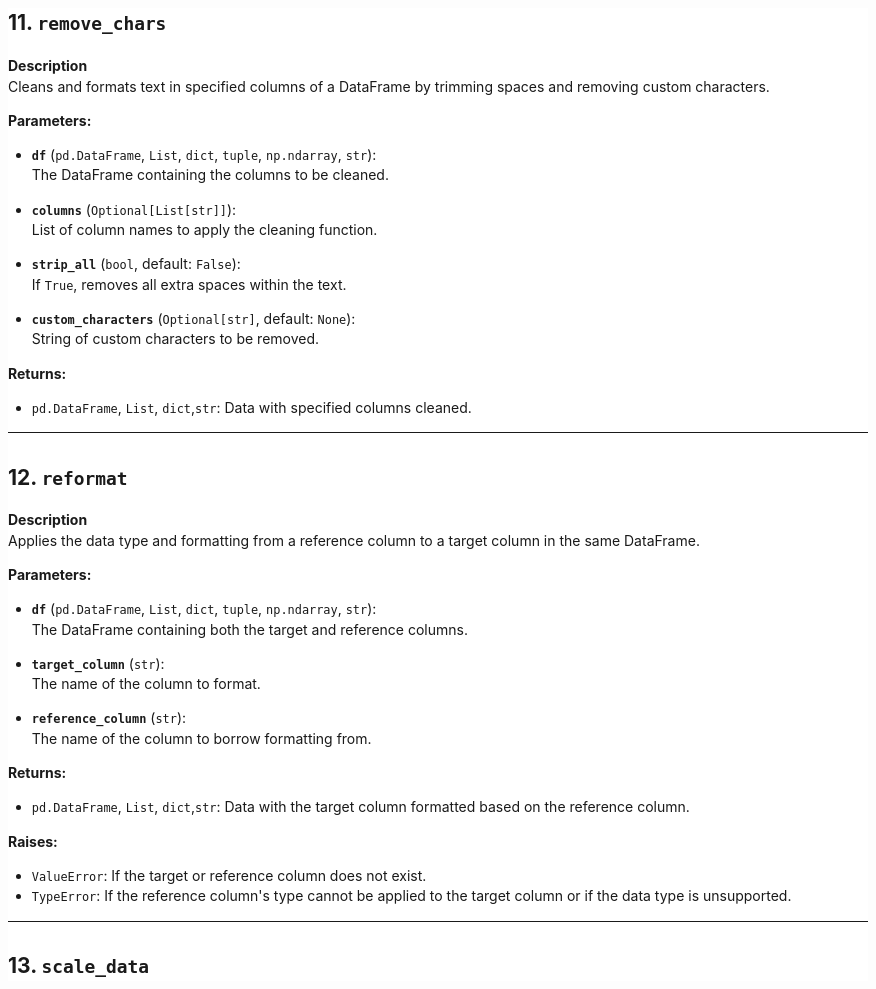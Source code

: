 
## 11. `remove_chars`

**Description**  
Cleans and formats text in specified columns of a DataFrame by trimming spaces and removing custom characters.

**Parameters:**

- **`df`** (`pd.DataFrame`, `List`, `dict`, `tuple`, `np.ndarray`, `str`):  
  The DataFrame containing the columns to be cleaned.

- **`columns`** (`Optional[List[str]]`):  
  List of column names to apply the cleaning function.

- **`strip_all`** (`bool`, default: `False`):  
  If `True`, removes all extra spaces within the text.

- **`custom_characters`** (`Optional[str]`, default: `None`):  
  String of custom characters to be removed.

**Returns:**  
- `pd.DataFrame`, `List`, `dict`,`str`: Data with specified columns cleaned.

---

## 12. `reformat`

**Description**  
Applies the data type and formatting from a reference column to a target column in the same DataFrame.

**Parameters:**

- **`df`** (`pd.DataFrame`, `List`, `dict`, `tuple`, `np.ndarray`, `str`):  
  The DataFrame containing both the target and reference columns.

- **`target_column`** (`str`):  
  The name of the column to format.

- **`reference_column`** (`str`):  
  The name of the column to borrow formatting from.

**Returns:**  
- `pd.DataFrame`, `List`, `dict`,`str`: Data with the target column formatted based on the reference column.

**Raises:**
- `ValueError`: If the target or reference column does not exist.
- `TypeError`: If the reference column's type cannot be applied to the target column or if the data type is unsupported.

---

## 13. `scale_data`
